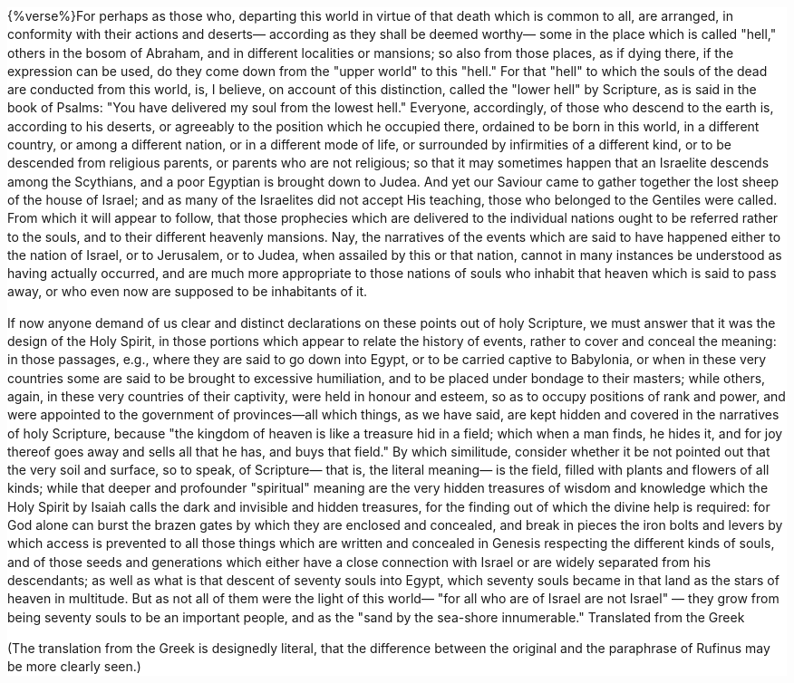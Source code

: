 {%verse%}For perhaps as those who, departing this world in virtue of that death which is common to all, are arranged, in conformity with their actions and deserts— according as they shall be deemed worthy— some in the place which is called "hell," others in the bosom of Abraham, and in different localities or mansions; so also from those places, as if dying there, if the expression can be used, do they come down from the "upper world" to this "hell." For that "hell" to which the souls of the dead are con­ducted from this world, is, I believe, on account of this distinction, called the "lower hell" by Scripture, as is said in the book of Psalms: "You have deliv­ered my soul from the lowest hell." Everyone, accordingly, of those who descend to the earth is, according to his deserts, or agreeably to the position which he occupied there, ordained to be born in this world, in a different country, or among a different nation, or in a different mode of life, or surrounded by infirmities of a different kind, or to be descended from religious parents, or parents who are not reli­gious; so that it may sometimes happen that an Israelite descends among the Scythians, and a poor Egyptian is brought down to Judea. And yet our Saviour came to gather together the lost sheep of the house of Israel; and as many of the Israelites did not accept His teaching, those who belonged to the Gentiles were called. From which it will appear to follow, that those prophecies which are delivered to the individual nations ought to be referred rather to the souls, and to their different heavenly mansions. Nay, the narratives of the events which are said to have happened either to the nation of Israel, or to Jerusalem, or to Judea, when assailed by this or that nation, cannot in many instances be understood as having actually occurred, and are much more ap­propriate to those nations of souls who inhabit that heaven which is said to pass away, or who even now are supposed to be inhabitants of it.

If now anyone demand of us clear and distinct declarations on these points out of holy Scripture, we must answer that it was the design of the Holy Spirit, in those portions which appear to relate the history of events, rather to cover and conceal the meaning: in those passages, e.g., where they are said to go down into Egypt, or to be carried captive to Baby­lonia, or when in these very countries some are said to be brought to excessive humiliation, and to be placed under bondage to their masters; while others, again, in these very countries of their captivity, were held in honour and esteem, so as to occupy positions of rank and power, and were appointed to the gov­ernment of provinces—all which things, as we have said, are kept hidden and covered in the narratives of holy Scripture, because "the kingdom of heaven is like a treasure hid in a field; which when a man finds, he hides it, and for joy thereof goes away and sells all that he has, and buys that field." By which similitude, consider whether it be not pointed out that the very soil and surface, so to speak, of Scripture— that is, the literal meaning­— is the field, filled with plants and flowers of all kinds; while that deeper and profounder "spiritual" mean­ing are the very hidden treasures of wisdom and knowledge which the Holy Spirit by Isaiah calls the dark and invisible and hidden treasures, for the find­ing out of which the divine help is required: for God alone can burst the brazen gates by which they are enclosed and concealed, and break in pieces the iron bolts and levers by which access is prevented to all those things which are written and concealed in Genesis respecting the different kinds of souls, and of those seeds and generations which either have a close connection with Israel or are widely separated from his descendants; as well as what is that descent of seventy souls into Egypt, which seventy souls became in that land as the stars of heaven in multitude. But as not all of them were the light of this world­— "for all who are of Israel are not Israel" — they grow from being seventy souls to be an important people, and as the "sand by the sea-shore innumer­able."
Translated from the Greek

(The translation from the Greek is designedly literal, that the difference between the original and the paraphrase of Rufinus may be more clearly seen.)
